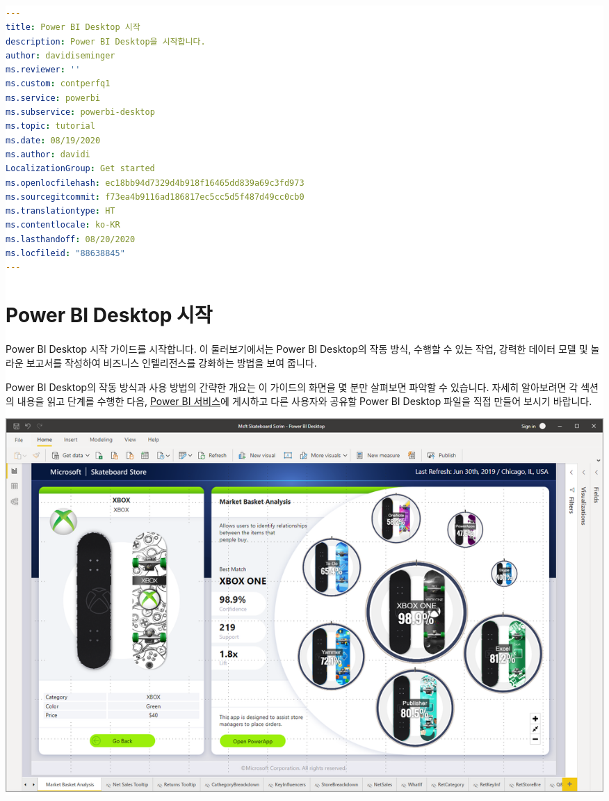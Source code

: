 ```yaml
---
title: Power BI Desktop 시작
description: Power BI Desktop을 시작합니다.
author: davidiseminger
ms.reviewer: ''
ms.custom: contperfq1
ms.service: powerbi
ms.subservice: powerbi-desktop
ms.topic: tutorial
ms.date: 08/19/2020
ms.author: davidi
LocalizationGroup: Get started
ms.openlocfilehash: ec18bb94d7329d4b918f16465dd839a69c3fd973
ms.sourcegitcommit: f73ea4b9116ad186817ec5cc5d5f487d49cc0cb0
ms.translationtype: HT
ms.contentlocale: ko-KR
ms.lasthandoff: 08/20/2020
ms.locfileid: "88638845"
---
```

# <a name="get-started-with-power-bi-desktop"></a>Power BI Desktop 시작
Power BI Desktop 시작 가이드를 시작합니다. 이 둘러보기에서는 Power BI Desktop의 작동 방식, 수행할 수 있는 작업, 강력한 데이터 모델 및 놀라운 보고서를 작성하여 비즈니스 인텔리전스를 강화하는 방법을 보여 줍니다.

Power BI Desktop의 작동 방식과 사용 방법의 간략한 개요는 이 가이드의 화면을 몇 분만 살펴보면 파악할 수 있습니다. 자세히 알아보려면 각 섹션의 내용을 읽고 단계를 수행한 다음, [Power BI 서비스](https://app.powerbi.com/)에 게시하고 다른 사용자와 공유할 Power BI Desktop 파일을 직접 만들어 보시기 바랍니다.

![샘플 작업 항목을 보여 주는 Power BI Desktop의 스크린샷.](media/desktop-getting-started/hero-02.png)
